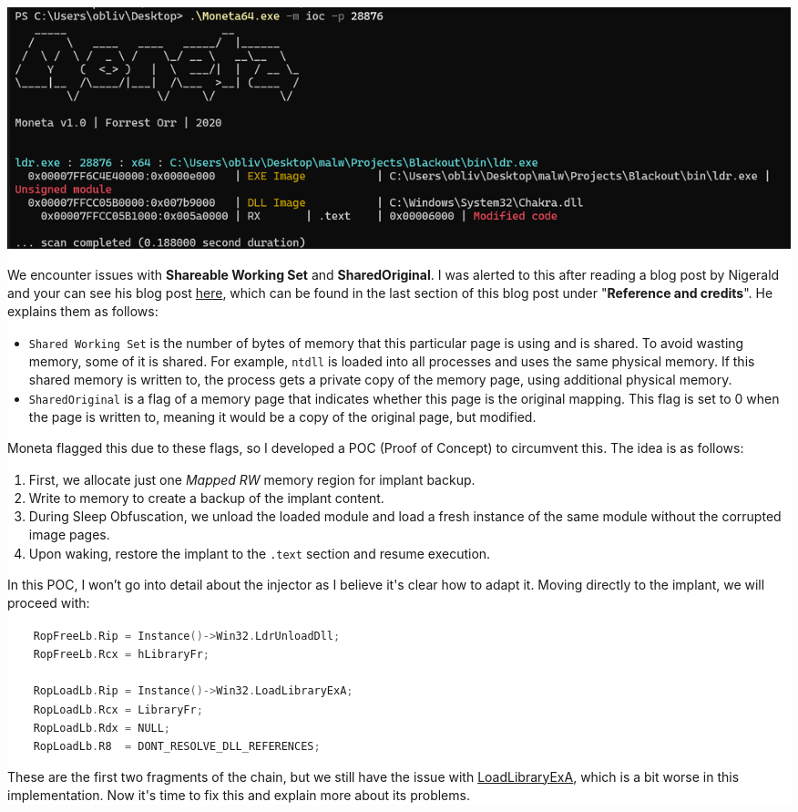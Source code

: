 ![imgmoneta2](../commons/memory_evasion_pt2/moneta2.png)

We encounter issues with **Shareable Working Set** and **SharedOriginal**. I was alerted to this after reading a blog post by Nigerald and your can see his blog post [here](https://dtsec.us/), which can be found in the last section of this blog post under "**Reference and credits**". He explains them as follows:

- ``Shared Working Set`` is the number of bytes of memory that this particular page is using and is shared. To avoid wasting memory, some of it is shared. For example, `ntdll` is loaded into all processes and uses the same physical memory. If this shared memory is written to, the process gets a private copy of the memory page, using additional physical memory.
- ``SharedOriginal`` is a flag of a memory page that indicates whether this page is the original mapping. This flag is set to 0 when the page is written to, meaning it would be a copy of the original page, but modified.

Moneta flagged this due to these flags, so I developed a POC (Proof of Concept) to circumvent this. The idea is as follows:

1. First, we allocate just one *Mapped RW* memory region for implant backup.
2. Write to memory to create a backup of the implant content.
3. During Sleep Obfuscation, we unload the loaded module and load a fresh instance of the same module without the corrupted image pages.
4. Upon waking, restore the implant to the `.text` section and resume execution.

In this POC, I won’t go into detail about the injector as I believe it's clear how to adapt it. Moving directly to the implant, we will proceed with:

```c
    RopFreeLb.Rip = Instance()->Win32.LdrUnloadDll;
    RopFreeLb.Rcx = hLibraryFr;

    RopLoadLb.Rip = Instance()->Win32.LoadLibraryExA;
    RopLoadLb.Rcx = LibraryFr;
    RopLoadLb.Rdx = NULL;
    RopLoadLb.R8  = DONT_RESOLVE_DLL_REFERENCES;
```

These are the first two fragments of the chain, but we still have the issue with [LoadLibraryExA](https://learn.microsoft.com/en-us/windows/win32/api/libloaderapi/nf-libloaderapi-loadlibraryexa), which is a bit worse in this implementation. Now it's time to fix this and explain more about its problems.
